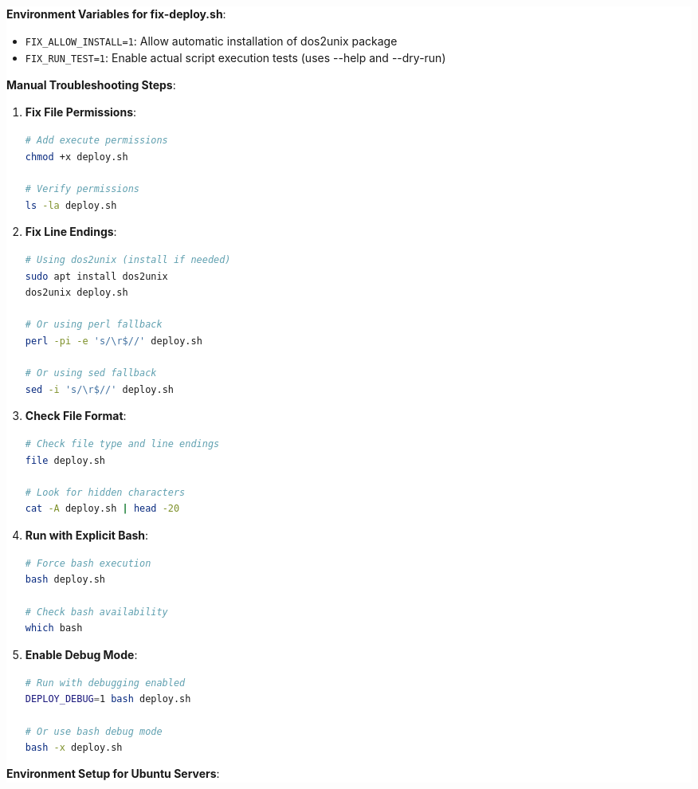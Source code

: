 **Environment Variables for fix-deploy.sh**:
- `FIX_ALLOW_INSTALL=1`: Allow automatic installation of dos2unix package
- `FIX_RUN_TEST=1`: Enable actual script execution tests (uses --help and --dry-run)

**Manual Troubleshooting Steps**:

1. **Fix File Permissions**:
   ```bash
   # Add execute permissions
   chmod +x deploy.sh
   
   # Verify permissions
   ls -la deploy.sh
   ```

2. **Fix Line Endings**:
   ```bash
   # Using dos2unix (install if needed)
   sudo apt install dos2unix
   dos2unix deploy.sh
   
   # Or using perl fallback
   perl -pi -e 's/\r$//' deploy.sh
   
   # Or using sed fallback
   sed -i 's/\r$//' deploy.sh
   ```

3. **Check File Format**:
   ```bash
   # Check file type and line endings
   file deploy.sh
   
   # Look for hidden characters
   cat -A deploy.sh | head -20
   ```

4. **Run with Explicit Bash**:
   ```bash
   # Force bash execution
   bash deploy.sh
   
   # Check bash availability
   which bash
   ```

5. **Enable Debug Mode**:
   ```bash
   # Run with debugging enabled
   DEPLOY_DEBUG=1 bash deploy.sh
   
   # Or use bash debug mode
   bash -x deploy.sh
   ```

**Environment Setup for Ubuntu Servers**:
